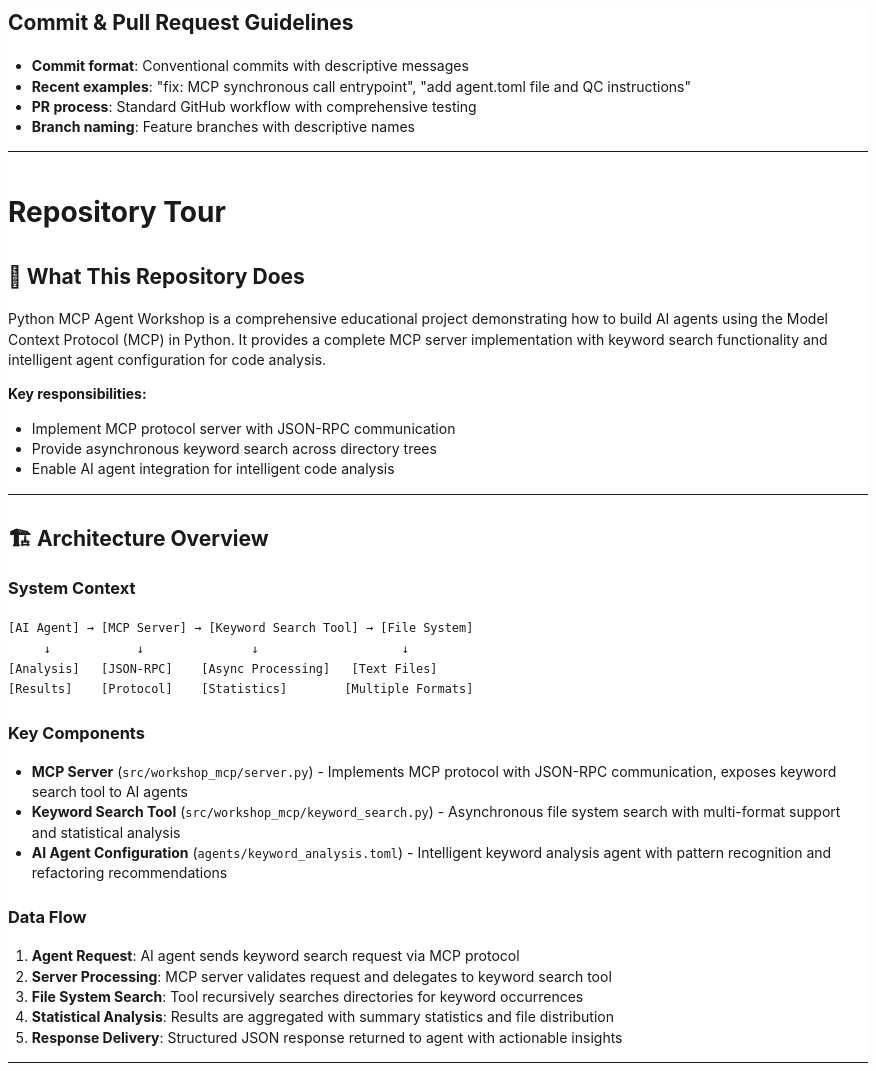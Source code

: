 ## Commit & Pull Request Guidelines

- **Commit format**: Conventional commits with descriptive messages
- **Recent examples**: "fix: MCP synchronous call entrypoint", "add agent.toml file and QC instructions"
- **PR process**: Standard GitHub workflow with comprehensive testing
- **Branch naming**: Feature branches with descriptive names

---

# Repository Tour

## 🎯 What This Repository Does

Python MCP Agent Workshop is a comprehensive educational project demonstrating how to build AI agents using the Model Context Protocol (MCP) in Python. It provides a complete MCP server implementation with keyword search functionality and intelligent agent configuration for code analysis.

**Key responsibilities:**
- Implement MCP protocol server with JSON-RPC communication
- Provide asynchronous keyword search across directory trees
- Enable AI agent integration for intelligent code analysis

---

## 🏗️ Architecture Overview

### System Context
```
[AI Agent] → [MCP Server] → [Keyword Search Tool] → [File System]
     ↓            ↓               ↓                    ↓
[Analysis]   [JSON-RPC]    [Async Processing]   [Text Files]
[Results]    [Protocol]    [Statistics]        [Multiple Formats]
```

### Key Components
- **MCP Server** (`src/workshop_mcp/server.py`) - Implements MCP protocol with JSON-RPC communication, exposes keyword search tool to AI agents
- **Keyword Search Tool** (`src/workshop_mcp/keyword_search.py`) - Asynchronous file system search with multi-format support and statistical analysis
- **AI Agent Configuration** (`agents/keyword_analysis.toml`) - Intelligent keyword analysis agent with pattern recognition and refactoring recommendations

### Data Flow
1. **Agent Request**: AI agent sends keyword search request via MCP protocol
2. **Server Processing**: MCP server validates request and delegates to keyword search tool
3. **File System Search**: Tool recursively searches directories for keyword occurrences
4. **Statistical Analysis**: Results are aggregated with summary statistics and file distribution
5. **Response Delivery**: Structured JSON response returned to agent with actionable insights

---